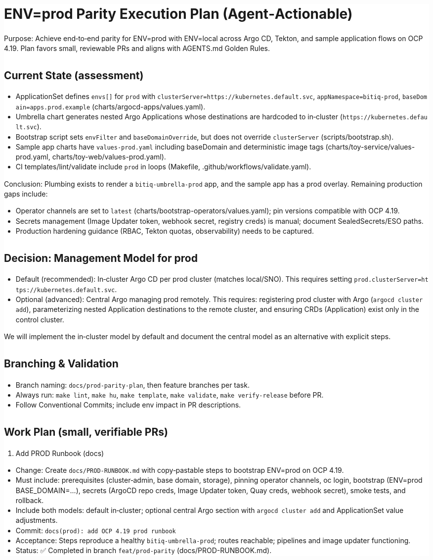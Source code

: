 # ENV=prod Parity Execution Plan (Agent‑Actionable)

Purpose: Achieve end‑to‑end parity for ENV=prod with ENV=local across Argo CD, Tekton, and sample application flows on OCP 4.19. Plan favors small, reviewable PRs and aligns with AGENTS.md Golden Rules.

## Current State (assessment)
- ApplicationSet defines `envs[]` for `prod` with `clusterServer=https://kubernetes.default.svc`, `appNamespace=bitiq-prod`, `baseDomain=apps.prod.example` (charts/argocd-apps/values.yaml).
- Umbrella chart generates nested Argo Applications whose destinations are hardcoded to in‑cluster (`https://kubernetes.default.svc`).
- Bootstrap script sets `envFilter` and `baseDomainOverride`, but does not override `clusterServer` (scripts/bootstrap.sh).
- Sample app charts have `values-prod.yaml` including baseDomain and deterministic image tags (charts/toy-service/values-prod.yaml, charts/toy-web/values-prod.yaml).
- CI templates/lint/validate include `prod` in loops (Makefile, .github/workflows/validate.yaml).

Conclusion: Plumbing exists to render a `bitiq-umbrella-prod` app, and the sample app has a prod overlay. Remaining production gaps include:
- Operator channels are set to `latest` (charts/bootstrap-operators/values.yaml); pin versions compatible with OCP 4.19.
- Secrets management (Image Updater token, webhook secret, registry creds) is manual; document SealedSecrets/ESO paths.
- Production hardening guidance (RBAC, Tekton quotas, observability) needs to be captured.

## Decision: Management Model for prod
- Default (recommended): In‑cluster Argo CD per prod cluster (matches local/SNO). This requires setting `prod.clusterServer=https://kubernetes.default.svc`.
- Optional (advanced): Central Argo managing prod remotely. This requires: registering prod cluster with Argo (`argocd cluster add`), parameterizing nested Application destinations to the remote cluster, and ensuring CRDs (Application) exist only in the control cluster.

We will implement the in‑cluster model by default and document the central model as an alternative with explicit steps.

## Branching & Validation
- Branch naming: `docs/prod-parity-plan`, then feature branches per task.
- Always run: `make lint`, `make hu`, `make template`, `make validate`, `make verify-release` before PR.
- Follow Conventional Commits; include env impact in PR descriptions.

## Work Plan (small, verifiable PRs)

1) Add PROD Runbook (docs)
- Change: Create `docs/PROD-RUNBOOK.md` with copy‑pastable steps to bootstrap ENV=prod on OCP 4.19.
- Must include: prerequisites (cluster‑admin, base domain, storage), pinning operator channels, oc login, bootstrap (ENV=prod BASE_DOMAIN=...), secrets (ArgoCD repo creds, Image Updater token, Quay creds, webhook secret), smoke tests, and rollback.
- Include both models: default in‑cluster; optional central Argo section with `argocd cluster add` and ApplicationSet value adjustments.
 - Commit: `docs(prod): add OCP 4.19 prod runbook`
 - Acceptance: Steps reproduce a healthy `bitiq-umbrella-prod`; routes reachable; pipelines and image updater functioning.
  - Status: ✅ Completed in branch `feat/prod-parity` (docs/PROD-RUNBOOK.md).
